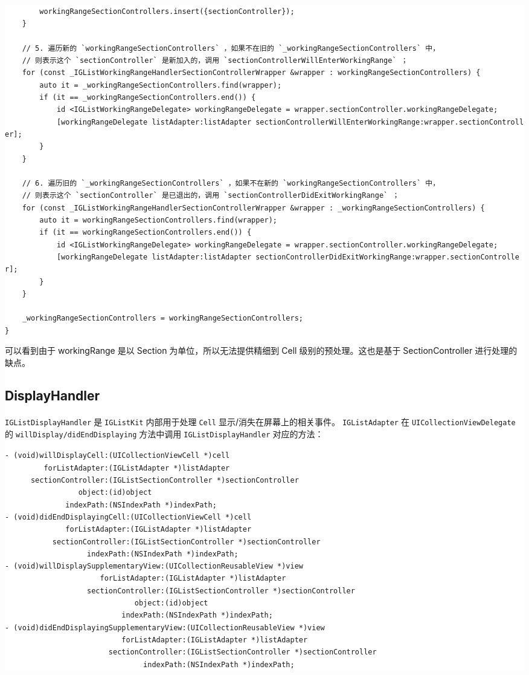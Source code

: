 ```objc
        workingRangeSectionControllers.insert({sectionController});
    }

    // 5. 遍历新的 `workingRangeSectionControllers` ，如果不在旧的 `_workingRangeSectionControllers` 中，
    // 则表示这个 `sectionController` 是新加入的，调用 `sectionControllerWillEnterWorkingRange` ；
    for (const _IGListWorkingRangeHandlerSectionControllerWrapper &wrapper : workingRangeSectionControllers) {
        auto it = _workingRangeSectionControllers.find(wrapper);
        if (it == _workingRangeSectionControllers.end()) {
            id <IGListWorkingRangeDelegate> workingRangeDelegate = wrapper.sectionController.workingRangeDelegate;
            [workingRangeDelegate listAdapter:listAdapter sectionControllerWillEnterWorkingRange:wrapper.sectionController];
        }
    }

    // 6. 遍历旧的 `_workingRangeSectionControllers` ，如果不在新的 `workingRangeSectionControllers` 中，
    // 则表示这个 `sectionController` 是已退出的，调用 `sectionControllerDidExitWorkingRange` ；
    for (const _IGListWorkingRangeHandlerSectionControllerWrapper &wrapper : _workingRangeSectionControllers) {
        auto it = workingRangeSectionControllers.find(wrapper);
        if (it == workingRangeSectionControllers.end()) {
            id <IGListWorkingRangeDelegate> workingRangeDelegate = wrapper.sectionController.workingRangeDelegate;
            [workingRangeDelegate listAdapter:listAdapter sectionControllerDidExitWorkingRange:wrapper.sectionController];
        }
    }

    _workingRangeSectionControllers = workingRangeSectionControllers;
}
```

可以看到由于 workingRange 是以 Section 为单位，所以无法提供精细到 Cell 级别的预处理。这也是基于 SectionController 进行处理的缺点。

## DisplayHandler
`IGListDisplayHandler` 是 `IGListKit` 内部用于处理 `Cell` 显示/消失在屏幕上的相关事件。 `IGListAdapter` 在 `UICollectionViewDelegate` 的 `willDisplay/didEndDisplaying` 方法中调用 `IGListDisplayHandler` 对应的方法：

```objc
- (void)willDisplayCell:(UICollectionViewCell *)cell
         forListAdapter:(IGListAdapter *)listAdapter
      sectionController:(IGListSectionController *)sectionController
                 object:(id)object
              indexPath:(NSIndexPath *)indexPath;
- (void)didEndDisplayingCell:(UICollectionViewCell *)cell
              forListAdapter:(IGListAdapter *)listAdapter
           sectionController:(IGListSectionController *)sectionController
                   indexPath:(NSIndexPath *)indexPath;
- (void)willDisplaySupplementaryView:(UICollectionReusableView *)view
                      forListAdapter:(IGListAdapter *)listAdapter
                   sectionController:(IGListSectionController *)sectionController
                              object:(id)object
                           indexPath:(NSIndexPath *)indexPath;
- (void)didEndDisplayingSupplementaryView:(UICollectionReusableView *)view
                           forListAdapter:(IGListAdapter *)listAdapter
                        sectionController:(IGListSectionController *)sectionController
                                indexPath:(NSIndexPath *)indexPath;
```
